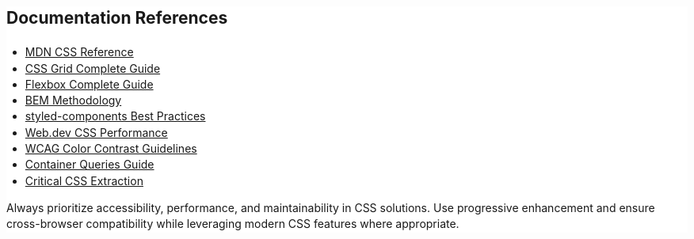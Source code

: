 ## Documentation References

- [MDN CSS Reference](https://developer.mozilla.org/en-US/docs/Web/CSS)
- [CSS Grid Complete Guide](https://css-tricks.com/snippets/css/complete-guide-grid/)
- [Flexbox Complete Guide](https://css-tricks.com/snippets/css/a-guide-to-flexbox/)
- [BEM Methodology](http://getbem.com/)
- [styled-components Best Practices](https://styled-components.com/docs/faqs)
- [Web.dev CSS Performance](https://web.dev/fast/#optimize-your-css)
- [WCAG Color Contrast Guidelines](https://webaim.org/resources/contrastchecker/)
- [Container Queries Guide](https://web.dev/container-queries/)
- [Critical CSS Extraction](https://web.dev/extract-critical-css/)

Always prioritize accessibility, performance, and maintainability in CSS solutions. Use progressive enhancement and ensure cross-browser compatibility while leveraging modern CSS features where appropriate.
